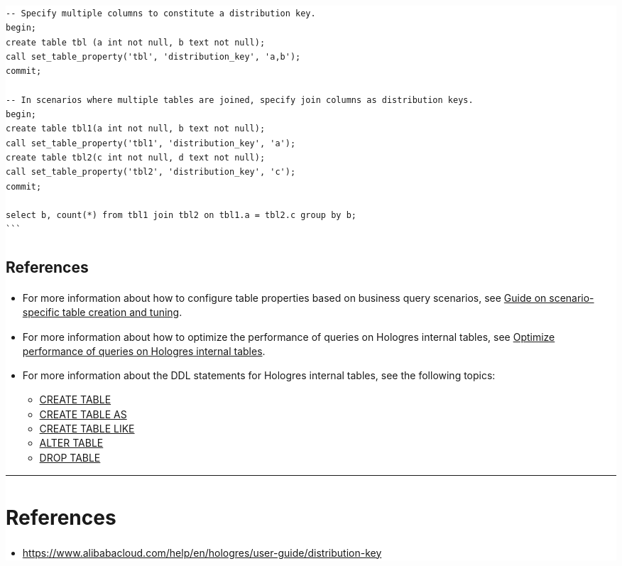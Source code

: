     -- Specify multiple columns to constitute a distribution key.
    begin;
    create table tbl (a int not null, b text not null);
    call set_table_property('tbl', 'distribution_key', 'a,b');
    commit;
    
    -- In scenarios where multiple tables are joined, specify join columns as distribution keys.
    begin;
    create table tbl1(a int not null, b text not null);
    call set_table_property('tbl1', 'distribution_key', 'a');
    create table tbl2(c int not null, d text not null);
    call set_table_property('tbl2', 'distribution_key', 'c');
    commit;
    
    select b, count(*) from tbl1 join tbl2 on tbl1.a = tbl2.c group by b;
    ```
    

## **References**

- For more information about how to configure table properties based on business query scenarios, see [Guide on scenario-specific table creation and tuning](https://www.alibabacloud.com/help/en/hologres/user-guide/guide-on-scenario-specific-table-creation-and-tuning).
    
- For more information about how to optimize the performance of queries on Hologres internal tables, see [Optimize performance of queries on Hologres internal tables](https://www.alibabacloud.com/help/en/hologres/user-guide/optimize-performance-of-queries-on-hologres-internal-tables).
    
- For more information about the DDL statements for Hologres internal tables, see the following topics:
    - [CREATE TABLE](https://www.alibabacloud.com/help/en/hologres/developer-reference/create-tables)
    - [CREATE TABLE AS](https://www.alibabacloud.com/help/en/hologres/developer-reference/create-table-as)
    - [CREATE TABLE LIKE](https://www.alibabacloud.com/help/en/hologres/developer-reference/create-table-like)
    - [ALTER TABLE](https://www.alibabacloud.com/help/en/hologres/developer-reference/alter-table)
    - [DROP TABLE](https://www.alibabacloud.com/help/en/hologres/developer-reference/drop-table)

---
# References
- https://www.alibabacloud.com/help/en/hologres/user-guide/distribution-key